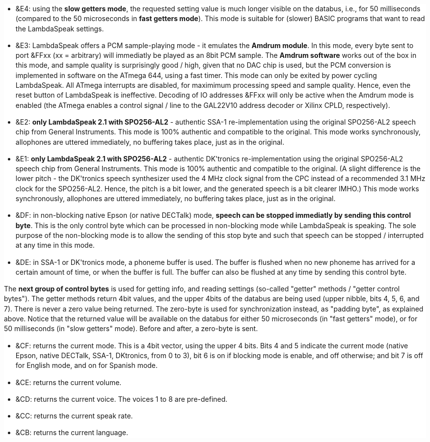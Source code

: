 - &E4: using the **slow getters mode**, the requested setting value is much longer visible on the databus, i.e., for 50 milliseconds (compared to the 50 microseconds in **fast getters mode**). This mode is suitable for (slower) BASIC programs that want to read the LambdaSpeak settings.   

- &E3: LambdaSpeak offers a PCM sample-playing mode - it emulates the **Amdrum module**. In this mode, every byte sent to port &FFxx (xx = arbitrary) will immediatly be played as an 8bit PCM sample. The **Amdrum software** works out of the box in this mode, and sample quality is surprisingly good / high, given that no DAC chip is used, but the PCM conversion is implemented in software on the ATmega 644, using a fast timer. This mode can only be exited by power cycling LambdaSpeak. All ATmega interrupts are disabled, for maximimum processing speed and sample quality. Hence, even the reset button of LambdaSpeak is ineffective. Decoding of IO addresses &FFxx will only be active when the Amdrum mode is enabled (the ATmega enables a control signal / line to the GAL22V10 address decoder or Xilinx CPLD, respectively). 

- &E2: **only LambdaSpeak 2.1 with SPO256-AL2** - authentic SSA-1 re-implementation using the original SPO256-AL2 speech chip from General Instruments. This mode is 100% authentic and compatible to the original. This mode works synchronously, allophones are uttered immediately, no buffering takes place, just as in the original. 

- &E1: **only LambdaSpeak 2.1 with SPO256-AL2** - authentic DK'tronics re-implementation using the original SPO256-AL2 speech chip from General Instruments. This mode is 100% authentic and compatible to the original. (A slight difference is the lower pitch - the DK'tronics speech synthesizer used the 4 MHz clock signal from the CPC instead of a recommended 3.1 MHz clock for the SPO256-AL2. Hence, the pitch is a bit lower, and the generated speech is a bit clearer IMHO.)  This mode works synchronously, allophones are uttered immediately, no buffering takes place, just as in the original. 

- &DF: in non-blocking native Epson (or native DECTalk) mode, **speech can be stopped immediatly by sending this control byte**. This is the only control byte which can be processed in non-blocking mode while LambdaSpeak is speaking. The sole purpose of the non-blocking mode is to allow the sending of this stop byte and such that speech can be stopped / interrupted at any time in this mode. 

- &DE: in SSA-1 or DK'tronics mode, a phoneme buffer is used. The buffer is flushed when no new phoneme has arrived for a certain amount of time, or when the buffer is full. The buffer can also be flushed at any time by sending this control byte. 

The **next group of control bytes** is used for getting info, and reading settings (so-called "getter" methods / "getter control bytes"). The getter methods return 4bit values, and the upper 4bits of the databus are being used (upper nibble, bits 4, 5, 6, and 7). There is never a zero value being returned. The zero-byte is used for synchronization instead, as "padding byte", as explained above.  Notice that the returned value will be available on the databus for either 50 microseconds (in "fast getters" mode), or for 50 milliseconds (in "slow getters" mode). Before and after, a zero-byte is sent. 

- &CF: returns the current mode. This is a 4bit vector, using the upper 4 bits. Bits 4 and 5 indicate the current mode (native Epson, native DECTalk, SSA-1, DKtronics, from 0 to 3), bit 6 is on if blocking mode is enable, and off otherwise; and bit 7 is off for English mode, and on for Spanish mode.

- &CE: returns the current volume. 

- &CD: returns the current voice. The voices 1 to 8 are pre-defined. 

- &CC: returns the current speak rate. 

- &CB: returns the current language. 
